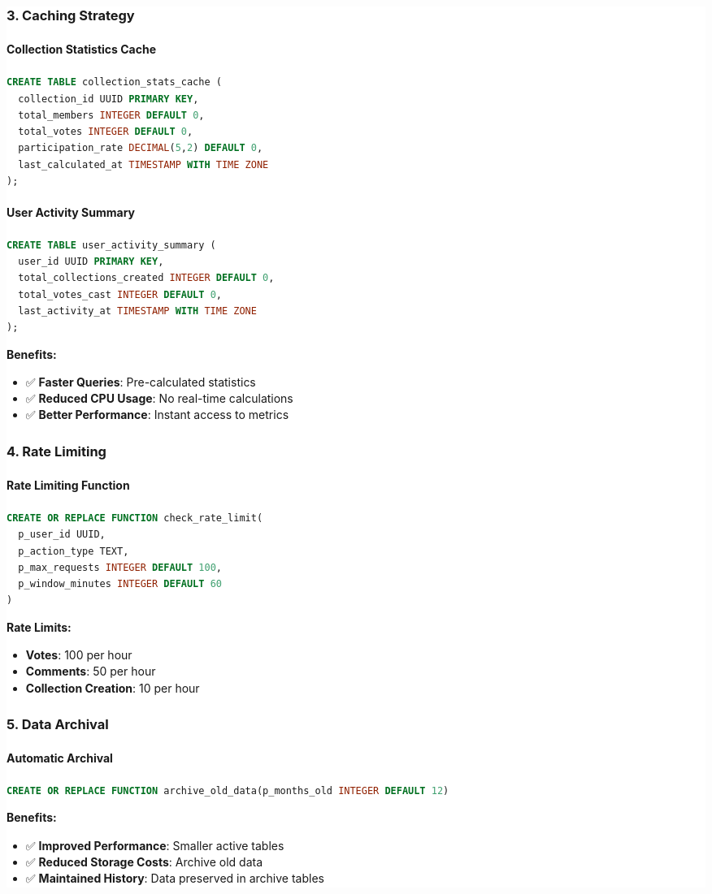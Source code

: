 ### **3. Caching Strategy**

#### **Collection Statistics Cache**
```sql
CREATE TABLE collection_stats_cache (
  collection_id UUID PRIMARY KEY,
  total_members INTEGER DEFAULT 0,
  total_votes INTEGER DEFAULT 0,
  participation_rate DECIMAL(5,2) DEFAULT 0,
  last_calculated_at TIMESTAMP WITH TIME ZONE
);
```

#### **User Activity Summary**
```sql
CREATE TABLE user_activity_summary (
  user_id UUID PRIMARY KEY,
  total_collections_created INTEGER DEFAULT 0,
  total_votes_cast INTEGER DEFAULT 0,
  last_activity_at TIMESTAMP WITH TIME ZONE
);
```

**Benefits:**
- ✅ **Faster Queries**: Pre-calculated statistics
- ✅ **Reduced CPU Usage**: No real-time calculations
- ✅ **Better Performance**: Instant access to metrics

### **4. Rate Limiting**

#### **Rate Limiting Function**
```sql
CREATE OR REPLACE FUNCTION check_rate_limit(
  p_user_id UUID,
  p_action_type TEXT,
  p_max_requests INTEGER DEFAULT 100,
  p_window_minutes INTEGER DEFAULT 60
)
```

**Rate Limits:**
- **Votes**: 100 per hour
- **Comments**: 50 per hour
- **Collection Creation**: 10 per hour

### **5. Data Archival**

#### **Automatic Archival**
```sql
CREATE OR REPLACE FUNCTION archive_old_data(p_months_old INTEGER DEFAULT 12)
```

**Benefits:**
- ✅ **Improved Performance**: Smaller active tables
- ✅ **Reduced Storage Costs**: Archive old data
- ✅ **Maintained History**: Data preserved in archive tables
